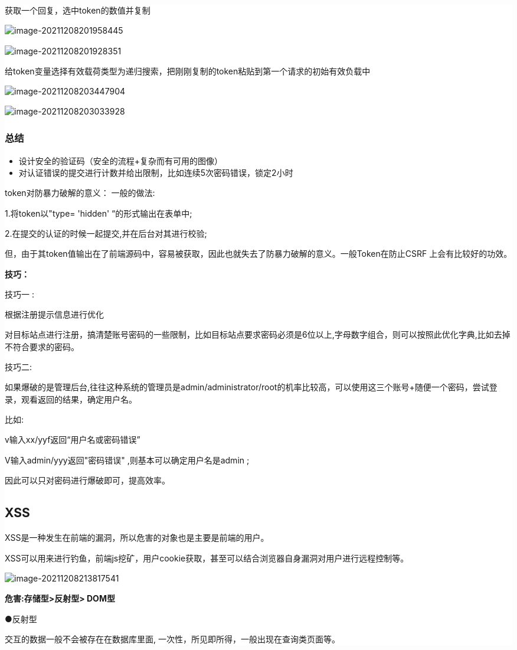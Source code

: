 获取一个回复，选中token的数值并复制

![image-20211208201958445](https://doraemon-1307638820.cos.ap-guangzhou.myqcloud.com/img/202112201245823.png)

![image-20211208201928351](https://doraemon-1307638820.cos.ap-guangzhou.myqcloud.com/img/202112201244404.png)

给token变量选择有效载荷类型为递归搜索，把刚刚复制的token粘贴到第一个请求的初始有效负载中

![image-20211208203447904](https://doraemon-1307638820.cos.ap-guangzhou.myqcloud.com/img/202112201245666.png)

![image-20211208203033928](https://doraemon-1307638820.cos.ap-guangzhou.myqcloud.com/img/202112201245748.png)

### 总结

- 设计安全的验证码（安全的流程+复杂而有可用的图像）
- 对认证错误的提交进行计数并给出限制，比如连续5次密码错误，锁定2小时

token对防暴力破解的意义：
一般的做法:

1.将token以"type= 'hidden' “的形式输出在表单中;

2.在提交的认证的时候一起提交,并在后台对其进行校验;

但，由于其token值输出在了前端源码中，容易被获取，因此也就失去了防暴力破解的意义。一般Token在防止CSRF 上会有比较好的功效。

**技巧：**

技巧一 :

根据注册提示信息进行优化

对目标站点进行注册，搞清楚账号密码的一些限制，比如目标站点要求密码必须是6位以上,字母数字组合，则可以按照此优化字典,比如去掉不符合要求的密码。

技巧二:

如果爆破的是管理后台,往往这种系统的管理员是admin/administrator/root的机率比较高，可以使用这三个账号+随便一个密码，尝试登录，观看返回的结果，确定用户名。

比如:

v输入xx/yyf返回“用户名或密码错误”

V输入admin/yyy返回"密码错误" ,则基本可以确定用户名是admin ;

因此可以只对密码进行爆破即可，提高效率。

## XSS

XSS是一种发生在前端的漏洞，所以危害的对象也是主要是前端的用户。

XSS可以用来进行钓鱼，前端js挖矿，用户cookie获取，甚至可以结合浏览器自身漏洞对用户进行远程控制等。

![image-20211208213817541](https://doraemon-1307638820.cos.ap-guangzhou.myqcloud.com/img/202112201245556.png)

**危害:存储型>反射型> DOM型**

●反射型

交互的数据一般不会被存在在数据库里面, 一次性，所见即所得，一般出现在查询类页面等。
